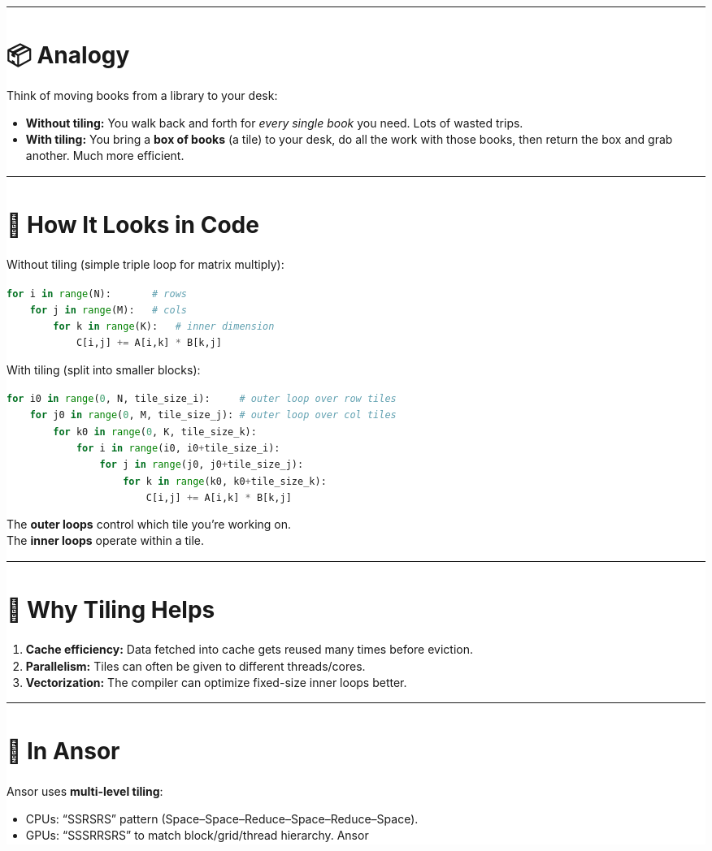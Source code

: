 * * *

📦 Analogy
==========

Think of moving books from a library to your desk:

*   **Without tiling:** You walk back and forth for _every single book_ you need. Lots of wasted trips.
*   **With tiling:** You bring a **box of books** (a tile) to your desk, do all the work with those books, then return the box and grab another. Much more efficient.

* * *

🔄 How It Looks in Code
=======================

Without tiling (simple triple loop for matrix multiply):

```python
for i in range(N):       # rows
    for j in range(M):   # cols
        for k in range(K):   # inner dimension
            C[i,j] += A[i,k] * B[k,j]
```

With tiling (split into smaller blocks):

```python
for i0 in range(0, N, tile_size_i):     # outer loop over row tiles
    for j0 in range(0, M, tile_size_j): # outer loop over col tiles
        for k0 in range(0, K, tile_size_k):
            for i in range(i0, i0+tile_size_i):
                for j in range(j0, j0+tile_size_j):
                    for k in range(k0, k0+tile_size_k):
                        C[i,j] += A[i,k] * B[k,j]
```

The **outer loops** control which tile you’re working on.  
The **inner loops** operate within a tile.

* * *

🚀 Why Tiling Helps
===================

1.  **Cache efficiency:** Data fetched into cache gets reused many times before eviction.
2.  **Parallelism:** Tiles can often be given to different threads/cores.
3.  **Vectorization:** The compiler can optimize fixed-size inner loops better.

* * *

🔎 In Ansor
===========

Ansor uses **multi-level tiling**:

*   CPUs: “SSRSRS” pattern (Space–Space–Reduce–Space–Reduce–Space).
*   GPUs: “SSSRRSRS” to match block/grid/thread hierarchy.
    Ansor
